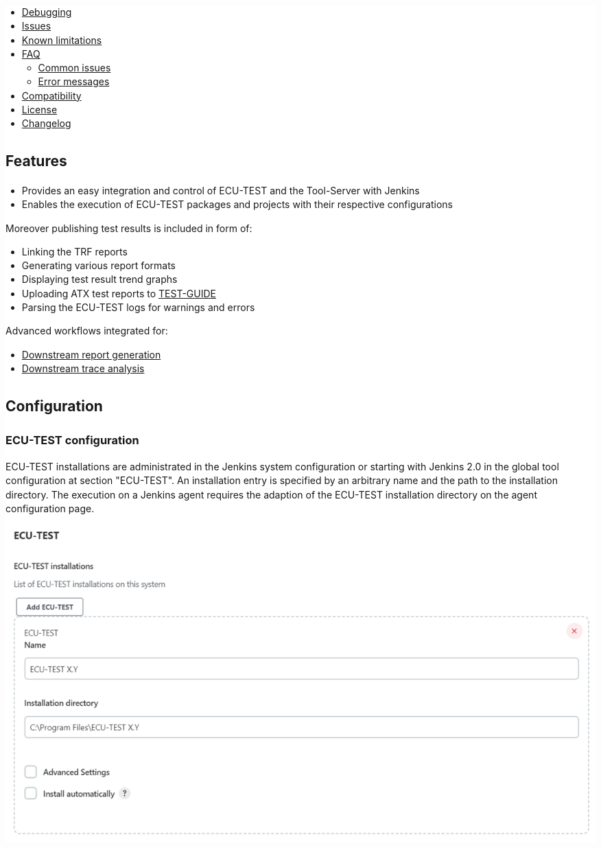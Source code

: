 - [Debugging](#debugging)
- [Issues](#issues)
- [Known limitations](#known-limitations)
- [FAQ](#faq)
    - [Common issues](#large_blue_circle-common-issues)
    - [Error messages](#red_circle-error-messages)
- [Compatibility](#compatibility)
- [License](#license)
- [Changelog](#changelog)

## Features

- Provides an easy integration and control of ECU-TEST and the Tool-Server with Jenkins
- Enables the execution of ECU-TEST packages and projects with their respective configurations

Moreover publishing test results is included in form of:

- Linking the TRF reports
- Generating various report formats
- Displaying test result trend graphs
- Uploading ATX test reports to [TEST-GUIDE](https://www.tracetronic.com/products/test-guide)
- Parsing the ECU-TEST logs for warnings and errors

Advanced workflows integrated for:

- [Downstream report generation](#downstream-report-generation)
- [Downstream trace analysis](#downstream-trace-analysis)

## Configuration

### ECU-TEST configuration

ECU-TEST installations are administrated in the Jenkins system configuration or starting with Jenkins 2.0 in the global tool configuration at section "ECU-TEST".
An installation entry is specified by an arbitrary name and the path to the installation directory.
The execution on a Jenkins agent requires the adaption of the ECU-TEST installation directory on the agent configuration page.

![ECU-TEST](docs/images/ecutest.png "ECU-TEST")
